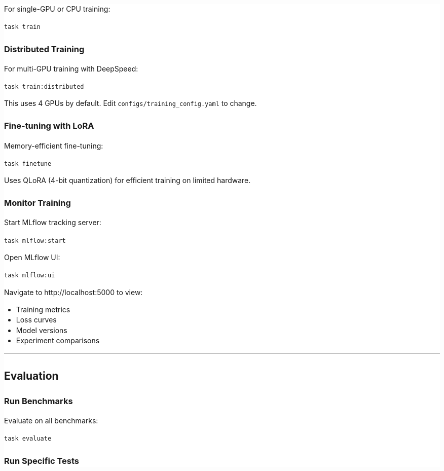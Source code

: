 For single-GPU or CPU training:

```bash
task train
```

### Distributed Training

For multi-GPU training with DeepSpeed:

```bash
task train:distributed
```

This uses 4 GPUs by default. Edit `configs/training_config.yaml` to change.

### Fine-tuning with LoRA

Memory-efficient fine-tuning:

```bash
task finetune
```

Uses QLoRA (4-bit quantization) for efficient training on limited hardware.

### Monitor Training

Start MLflow tracking server:

```bash
task mlflow:start
```

Open MLflow UI:

```bash
task mlflow:ui
```

Navigate to http://localhost:5000 to view:
- Training metrics
- Loss curves
- Model versions
- Experiment comparisons

---

## Evaluation

### Run Benchmarks

Evaluate on all benchmarks:

```bash
task evaluate
```

### Run Specific Tests
